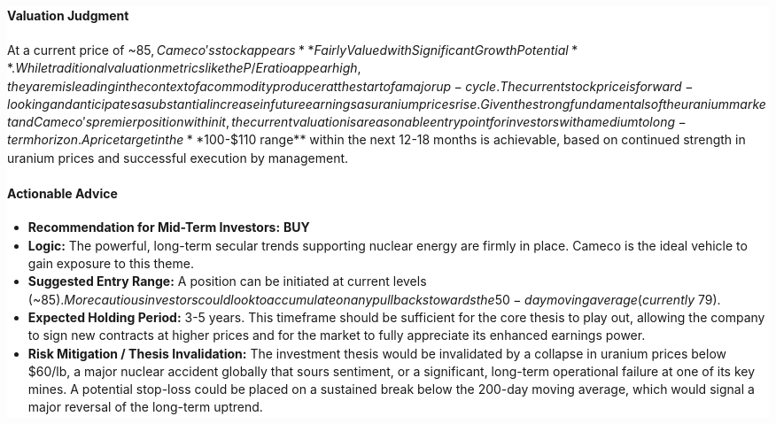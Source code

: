 #### **Valuation Judgment**

At a current price of ~$85, Cameco's stock appears **Fairly Valued with Significant Growth Potential**. While traditional valuation metrics like the P/E ratio appear high, they are misleading in the context of a commodity producer at the start of a major up-cycle. The current stock price is forward-looking and anticipates a substantial increase in future earnings as uranium prices rise. Given the strong fundamentals of the uranium market and Cameco's premier position within it, the current valuation is a reasonable entry point for investors with a medium to long-term horizon. A price target in the **$100-$110 range** within the next 12-18 months is achievable, based on continued strength in uranium prices and successful execution by management.

#### **Actionable Advice**

*   **Recommendation for Mid-Term Investors:** **BUY**
*   **Logic:** The powerful, long-term secular trends supporting nuclear energy are firmly in place. Cameco is the ideal vehicle to gain exposure to this theme.
*   **Suggested Entry Range:** A position can be initiated at current levels (~$85). More cautious investors could look to accumulate on any pullbacks towards the 50-day moving average (currently ~$79).
*   **Expected Holding Period:** 3-5 years. This timeframe should be sufficient for the core thesis to play out, allowing the company to sign new contracts at higher prices and for the market to fully appreciate its enhanced earnings power.
*   **Risk Mitigation / Thesis Invalidation:** The investment thesis would be invalidated by a collapse in uranium prices below $60/lb, a major nuclear accident globally that sours sentiment, or a significant, long-term operational failure at one of its key mines. A potential stop-loss could be placed on a sustained break below the 200-day moving average, which would signal a major reversal of the long-term uptrend.

